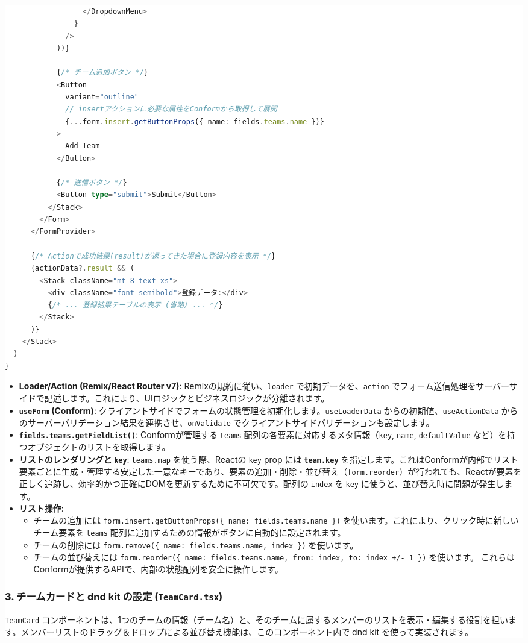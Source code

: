 ```typescript
                  </DropdownMenu>
                }
              />
            ))}

            {/* チーム追加ボタン */}
            <Button
              variant="outline"
              // insertアクションに必要な属性をConformから取得して展開
              {...form.insert.getButtonProps({ name: fields.teams.name })}
            >
              Add Team
            </Button>

            {/* 送信ボタン */}
            <Button type="submit">Submit</Button>
          </Stack>
        </Form>
      </FormProvider>

      {/* Actionで成功結果(result)が返ってきた場合に登録内容を表示 */}
      {actionData?.result && (
        <Stack className="mt-8 text-xs">
          <div className="font-semibold">登録データ:</div>
          {/* ... 登録結果テーブルの表示 (省略) ... */}
        </Stack>
      )}
    </Stack>
  )
}
```

* **Loader/Action (Remix/React Router v7)**: Remixの規約に従い、`loader` で初期データを、`action` でフォーム送信処理をサーバーサイドで記述します。これにより、UIロジックとビジネスロジックが分離されます。
* **`useForm` (Conform)**: クライアントサイドでフォームの状態管理を初期化します。`useLoaderData` からの初期値、`useActionData` からのサーバーバリデーション結果を連携させ、`onValidate` でクライアントサイドバリデーションも設定します。
* **`fields.teams.getFieldList()`**: Conformが管理する `teams` 配列の各要素に対応するメタ情報（`key`, `name`, `defaultValue` など）を持つオブジェクトのリストを取得します。
* **リストのレンダリングと `key`**: `teams.map` を使う際、Reactの `key` prop には **`team.key`** を指定します。これはConformが内部でリスト要素ごとに生成・管理する安定した一意なキーであり、要素の追加・削除・並び替え（`form.reorder`）が行われても、Reactが要素を正しく追跡し、効率的かつ正確にDOMを更新するために不可欠です。配列の `index` を `key` に使うと、並び替え時に問題が発生します。
* **リスト操作**:
  * チームの追加には `form.insert.getButtonProps({ name: fields.teams.name })` を使います。これにより、クリック時に新しいチーム要素を `teams` 配列に追加するための情報がボタンに自動的に設定されます。
  * チームの削除には `form.remove({ name: fields.teams.name, index })` を使います。
  * チームの並び替えには `form.reorder({ name: fields.teams.name, from: index, to: index +/- 1 })` を使います。
    これらはConformが提供するAPIで、内部の状態配列を安全に操作します。

### 3. チームカードと dnd kit の設定 (`TeamCard.tsx`)

`TeamCard` コンポーネントは、1つのチームの情報（チーム名）と、そのチームに属するメンバーのリストを表示・編集する役割を担います。メンバーリストのドラッグ＆ドロップによる並び替え機能は、このコンポーネント内で dnd kit を使って実装されます。
